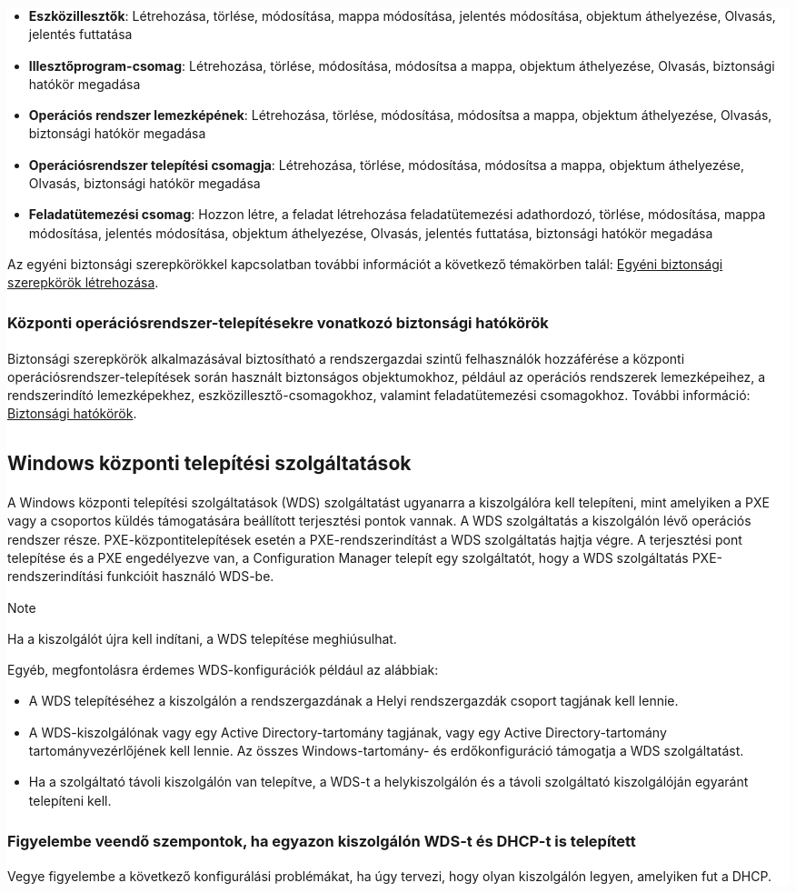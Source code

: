 -   **Eszközillesztők**: Létrehozása, törlése, módosítása, mappa módosítása, jelentés módosítása, objektum áthelyezése, Olvasás, jelentés futtatása  

-   **Illesztőprogram-csomag**: Létrehozása, törlése, módosítása, módosítsa a mappa, objektum áthelyezése, Olvasás, biztonsági hatókör megadása  

-   **Operációs rendszer lemezképének**: Létrehozása, törlése, módosítása, módosítsa a mappa, objektum áthelyezése, Olvasás, biztonsági hatókör megadása  

-   **Operációsrendszer telepítési csomagja**: Létrehozása, törlése, módosítása, módosítsa a mappa, objektum áthelyezése, Olvasás, biztonsági hatókör megadása  

-   **Feladatütemezési csomag**: Hozzon létre, a feladat létrehozása feladatütemezési adathordozó, törlése, módosítása, mappa módosítása, jelentés módosítása, objektum áthelyezése, Olvasás, jelentés futtatása, biztonsági hatókör megadása  

 Az egyéni biztonsági szerepkörökkel kapcsolatban további információt a következő témakörben talál: [Egyéni biztonsági szerepkörök létrehozása](../../core/servers/deploy/configure/configure-role-based-administration.md#BKMK_CreateSecRole).  

### <a name="security-scopes-for-operating-system-deployments"></a>Központi operációsrendszer-telepítésekre vonatkozó biztonsági hatókörök  
 Biztonsági szerepkörök alkalmazásával biztosítható a rendszergazdai szintű felhasználók hozzáférése a központi operációsrendszer-telepítések során használt biztonságos objektumokhoz, például az operációs rendszerek lemezképeihez, a rendszerindító lemezképekhez, eszközillesztő-csomagokhoz, valamint feladatütemezési csomagokhoz. További információ: [Biztonsági hatókörök](../../core/understand/fundamentals-of-role-based-administration.md#bkmk_PlanScope).  

##  <a name="BKMK_WDS"></a> Windows központi telepítési szolgáltatások  
 A Windows központi telepítési szolgáltatások (WDS) szolgáltatást ugyanarra a kiszolgálóra kell telepíteni, mint amelyiken a PXE vagy a csoportos küldés támogatására beállított terjesztési pontok vannak. A WDS szolgáltatás a kiszolgálón lévő operációs rendszer része. PXE-központitelepítések esetén a PXE-rendszerindítást a WDS szolgáltatás hajtja végre. A terjesztési pont telepítése és a PXE engedélyezve van, a Configuration Manager telepít egy szolgáltatót, hogy a WDS szolgáltatás PXE-rendszerindítási funkcióit használó WDS-be.  

> [!NOTE]  
>  Ha a kiszolgálót újra kell indítani, a WDS telepítése meghiúsulhat.  

 Egyéb, megfontolásra érdemes WDS-konfigurációk például az alábbiak:  

-   A WDS telepítéséhez a kiszolgálón a rendszergazdának a Helyi rendszergazdák csoport tagjának kell lennie.  

-   A WDS-kiszolgálónak vagy egy Active Directory-tartomány tagjának, vagy egy Active Directory-tartomány tartományvezérlőjének kell lennie. Az összes Windows-tartomány- és erdőkonfiguráció támogatja a WDS szolgáltatást.  

-   Ha a szolgáltató távoli kiszolgálón van telepítve, a WDS-t a helykiszolgálón és a távoli szolgáltató kiszolgálóján egyaránt telepíteni kell.  

###  <a name="BKMK_WDSandDHCP"></a> Figyelembe veendő szempontok, ha egyazon kiszolgálón WDS-t és DHCP-t is telepített  
 Vegye figyelembe a következő konfigurálási problémákat, ha úgy tervezi, hogy olyan kiszolgálón legyen, amelyiken fut a DHCP.  
